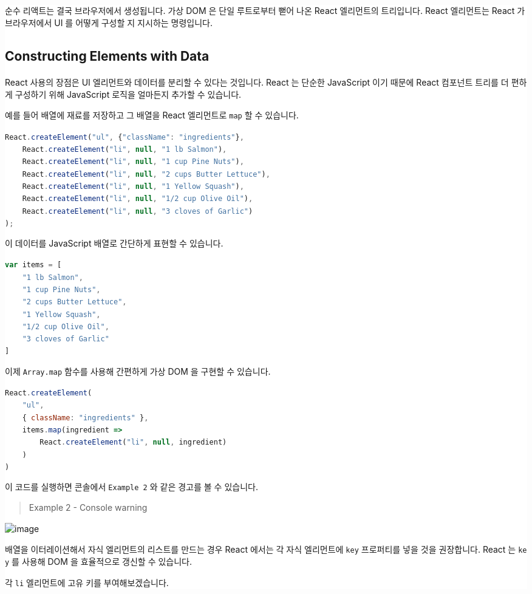 순수 리액트는 결국 브라우저에서 생성됩니다. 가상 DOM 은 단일 루트로부터 뻗어 나온 React 엘리먼트의 트리입니다. React 엘리먼트는 React 가 브라우저에서 UI 를 어떻게 구성할 지 지시하는 명령입니다.

## Constructing Elements with Data 

React 사용의 장점은 UI 엘리먼트와 데이터를 분리할 수 있다는 것입니다. React 는 단순한 JavaScript 이기 때문에 React 컴포넌트 트리를 더 편하게 구성하기 위해 JavaScript 로직을 얼마든지 추가할 수 있습니다.

예를 들어 배열에 재료를 저장하고 그 배열을 React 엘리먼트로 `map` 할 수 있습니다.

```js
React.createElement("ul", {"className": "ingredients"},
    React.createElement("li", null, "1 lb Salmon"),
    React.createElement("li", null, "1 cup Pine Nuts"),
    React.createElement("li", null, "2 cups Butter Lettuce"),
    React.createElement("li", null, "1 Yellow Squash"),
    React.createElement("li", null, "1/2 cup Olive Oil"),
    React.createElement("li", null, "3 cloves of Garlic")
);
```

이 데이터를 JavaScript 배열로 간단하게 표현할 수 있습니다.

```js
var items = [
    "1 lb Salmon",
    "1 cup Pine Nuts",
    "2 cups Butter Lettuce",
    "1 Yellow Squash",
    "1/2 cup Olive Oil",
    "3 cloves of Garlic"
]
```

이제 `Array.map` 함수를 사용해 간편하게 가상 DOM 을 구현할 수 있습니다.

```js
React.createElement(
    "ul",
    { className: "ingredients" },
    items.map(ingredient =>
        React.createElement("li", null, ingredient)
    )
)
```

이 코드를 실행하면 콘솔에서 `Example 2` 와 같은 경고를 볼 수 있습니다.

> Example 2 - Console warning

![image](https://user-images.githubusercontent.com/44635266/77137677-3b4f5800-6ab2-11ea-8f80-15195944bf2b.png)

배열을 이터레이션해서 자식 엘리먼트의 리스트를 만드는 경우 React 에서는 각 자식 엘리먼트에 `key` 프로퍼티를 넣을 것을 권장합니다. React 는 `key` 를 사용해 DOM 을 효율적으로 갱신할 수 있습니다.

각 `li` 엘리먼트에 고유 키를 부여해보겠습니다.
